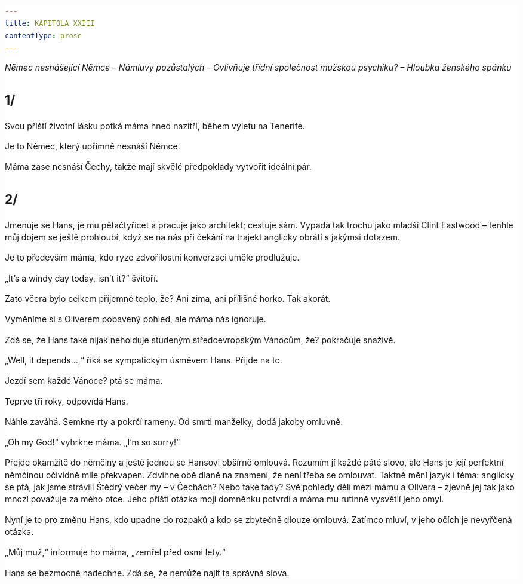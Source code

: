 ```yaml
---
title: KAPITOLA XXIII
contentType: prose
---
```


_Němec nesnášející Němce – Námluvy pozůstalých – Ovlivňuje třídní společnost mužskou psychiku? – Hloubka ženského spánku_

## 1/

  

Svou příští životní lásku potká máma hned nazítří, během výletu na Tenerife.

Je to Němec, který upřímně nesnáší Němce.

Máma zase nesnáší Čechy, takže mají skvělé předpoklady vytvořit ideální pár.

## 2/

  

Jmenuje se Hans, je mu pětačtyřicet a pracuje jako architekt; cestuje sám. Vypadá tak trochu jako mladší Clint Eastwood – tenhle můj dojem se ještě prohloubí, když se na nás při čekání na trajekt anglicky obrátí s jakýmsi dotazem.

Je to především máma, kdo ryze zdvořilostní konverzaci uměle prodlužuje.

„It’s a windy day today, isn’t it?“ švitoří.

Zato včera bylo celkem příjemné teplo, že? Ani zima, ani přílišné horko. Tak akorát.

Vyměníme si s Oliverem pobavený pohled, ale máma nás ignoruje.

Zdá se, že Hans také nijak neholduje studeným středoevropským Vánocům, že? pokračuje snaživě.

„Well, it depends…,“ říká se sympatickým úsměvem Hans. Přijde na to.

Jezdí sem každé Vánoce? ptá se máma.

Teprve tři roky, odpovídá Hans.

Náhle zaváhá. Semkne rty a pokrčí rameny. Od smrti manželky, dodá jakoby omluvně.

„Oh my God!“ vyhrkne máma. „I’m so sorry!“

Přejde okamžitě do němčiny a ještě jednou se Hansovi obšírně omlouvá. Rozumím jí každé páté slovo, ale Hans je její perfektní němčinou očividně mile překvapen. Zdvihne obě dlaně na znamení, že není třeba se omlouvat. Taktně mění jazyk i téma: anglicky se ptá, jak jsme strávili Štědrý večer my – v Čechách? Nebo také tady? Své pohledy dělí mezi mámu a Olivera – zjevně jej tak jako mnozí považuje za mého otce. Jeho příští otázka moji domněnku potvrdí a máma mu rutinně vysvětlí jeho omyl.

Nyní je to pro změnu Hans, kdo upadne do rozpaků a kdo se zbytečně dlouze omlouvá. Zatímco mluví, v jeho očích je nevyřčená otázka.

„Můj muž,“ informuje ho máma, „zemřel před osmi lety.“

Hans se bezmocně nadechne. Zdá se, že nemůže najít ta správná slova.
